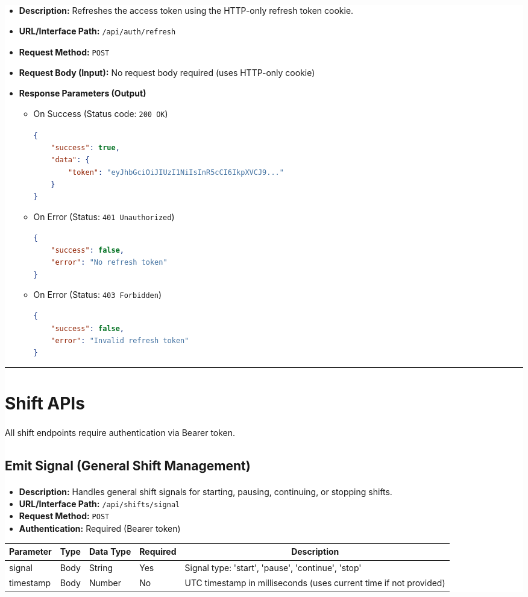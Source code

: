 - **Description:** Refreshes the access token using the HTTP-only refresh token cookie.
- **URL/Interface Path:** `/api/auth/refresh`
- **Request Method:** `POST`
- **Request Body (Input):** No request body required (uses HTTP-only cookie)

- **Response Parameters (Output)**
  - On Success (Status code: `200 OK`)
    ```json
    {
        "success": true,
        "data": {
            "token": "eyJhbGciOiJIUzI1NiIsInR5cCI6IkpXVCJ9..."
        }
    }
    ```
    
  - On Error (Status: `401 Unauthorized`)
    ```json
    {
        "success": false,
        "error": "No refresh token"
    }
    ```
    
  - On Error (Status: `403 Forbidden`)
    ```json
    {
        "success": false,
        "error": "Invalid refresh token"
    }
    ```

---

# Shift APIs

All shift endpoints require authentication via Bearer token.

## Emit Signal (General Shift Management)

- **Description:** Handles general shift signals for starting, pausing, continuing, or stopping shifts.
- **URL/Interface Path:** `/api/shifts/signal`
- **Request Method:** `POST`
- **Authentication:** Required (Bearer token)

| Parameter | Type | Data Type | Required | Description |
| --- | --- | --- | --- | --- |
| signal | Body | String | Yes | Signal type: 'start', 'pause', 'continue', 'stop' |
| timestamp | Body | Number | No | UTC timestamp in milliseconds (uses current time if not provided) |

